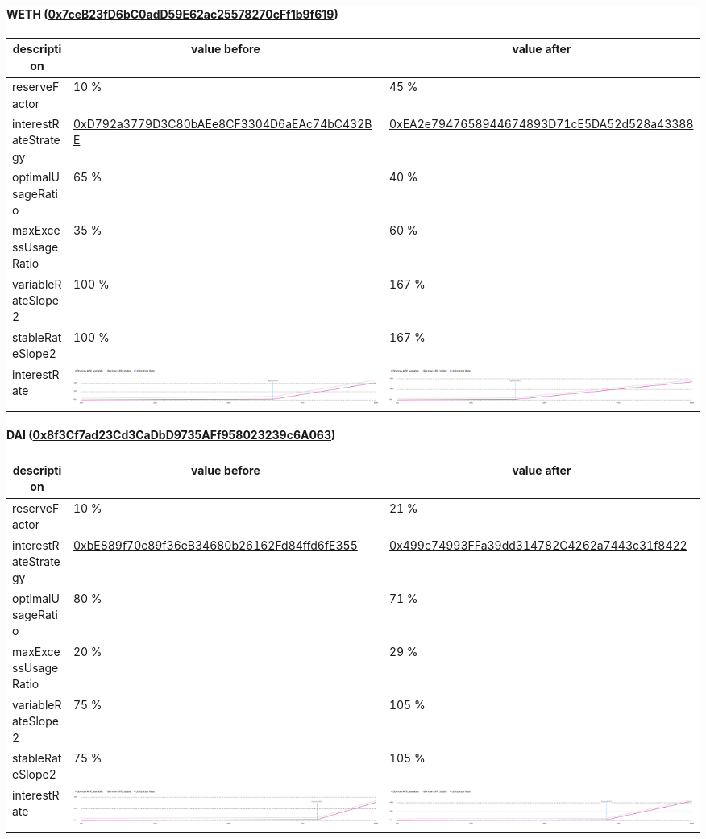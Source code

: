 #### WETH ([0x7ceB23fD6bC0adD59E62ac25578270cFf1b9f619](https://polygonscan.com/address/0x7ceB23fD6bC0adD59E62ac25578270cFf1b9f619))

| description | value before | value after |
| --- | --- | --- |
| reserveFactor | 10 % | 45 % |
| interestRateStrategy | [0xD792a3779D3C80bAEe8CF3304D6aEAc74bC432BE](https://polygonscan.com/address/0xD792a3779D3C80bAEe8CF3304D6aEAc74bC432BE) | [0xEA2e7947658944674893D71cE5DA52d528a43388](https://polygonscan.com/address/0xEA2e7947658944674893D71cE5DA52d528a43388) |
| optimalUsageRatio | 65 % | 40 % |
| maxExcessUsageRatio | 35 % | 60 % |
| variableRateSlope2 | 100 % | 167 % |
| stableRateSlope2 | 100 % | 167 % |
| interestRate | ![before](/.assets/109889a4fe0e3bcfce871de154c889a0ff8e0e94.svg) | ![after](/.assets/94e8ed175e26426b1582bd27dc2e9065cbc01327.svg) |

#### DAI ([0x8f3Cf7ad23Cd3CaDbD9735AFf958023239c6A063](https://polygonscan.com/address/0x8f3Cf7ad23Cd3CaDbD9735AFf958023239c6A063))

| description | value before | value after |
| --- | --- | --- |
| reserveFactor | 10 % | 21 % |
| interestRateStrategy | [0xbE889f70c89f36eB34680b26162Fd84ffd6fE355](https://polygonscan.com/address/0xbE889f70c89f36eB34680b26162Fd84ffd6fE355) | [0x499e74993FFa39dd314782C4262a7443c31f8422](https://polygonscan.com/address/0x499e74993FFa39dd314782C4262a7443c31f8422) |
| optimalUsageRatio | 80 % | 71 % |
| maxExcessUsageRatio | 20 % | 29 % |
| variableRateSlope2 | 75 % | 105 % |
| stableRateSlope2 | 75 % | 105 % |
| interestRate | ![before](/.assets/c415a8c57745a62d63e11134fe8acf5059377542.svg) | ![after](/.assets/ace6978308d6eec66d8d065157ff2ad57060388d.svg) |
